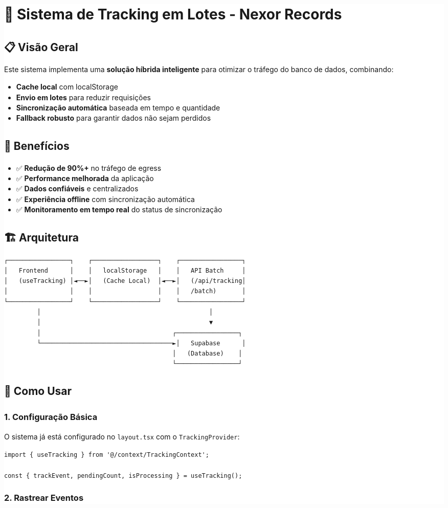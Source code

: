 # 🚀 Sistema de Tracking em Lotes - Nexor Records

## 📋 Visão Geral

Este sistema implementa uma **solução híbrida inteligente** para otimizar o tráfego do banco de dados, combinando:

- **Cache local** com localStorage
- **Envio em lotes** para reduzir requisições
- **Sincronização automática** baseada em tempo e quantidade
- **Fallback robusto** para garantir dados não sejam perdidos

## 🎯 Benefícios

- ✅ **Redução de 90%+** no tráfego de egress
- ✅ **Performance melhorada** da aplicação
- ✅ **Dados confiáveis** e centralizados
- ✅ **Experiência offline** com sincronização automática
- ✅ **Monitoramento em tempo real** do status de sincronização

## 🏗️ Arquitetura

```
┌─────────────────┐    ┌──────────────────┐    ┌─────────────────┐
│   Frontend      │    │   localStorage   │    │   API Batch     │
│   (useTracking) │◄──►│   (Cache Local)  │◄──►│   (/api/tracking│
│                 │    │                  │    │   /batch)       │
└─────────────────┘    └──────────────────┘    └─────────────────┘
         │                                              │
         │                                              ▼
         │                                    ┌─────────────────┐
         └────────────────────────────────────►│   Supabase      │
                                              │   (Database)    │
                                              └─────────────────┘
```

## 🚀 Como Usar

### 1. Configuração Básica

O sistema já está configurado no `layout.tsx` com o `TrackingProvider`:

```tsx
import { useTracking } from '@/context/TrackingContext';

const { trackEvent, pendingCount, isProcessing } = useTracking();
```

### 2. Rastrear Eventos
